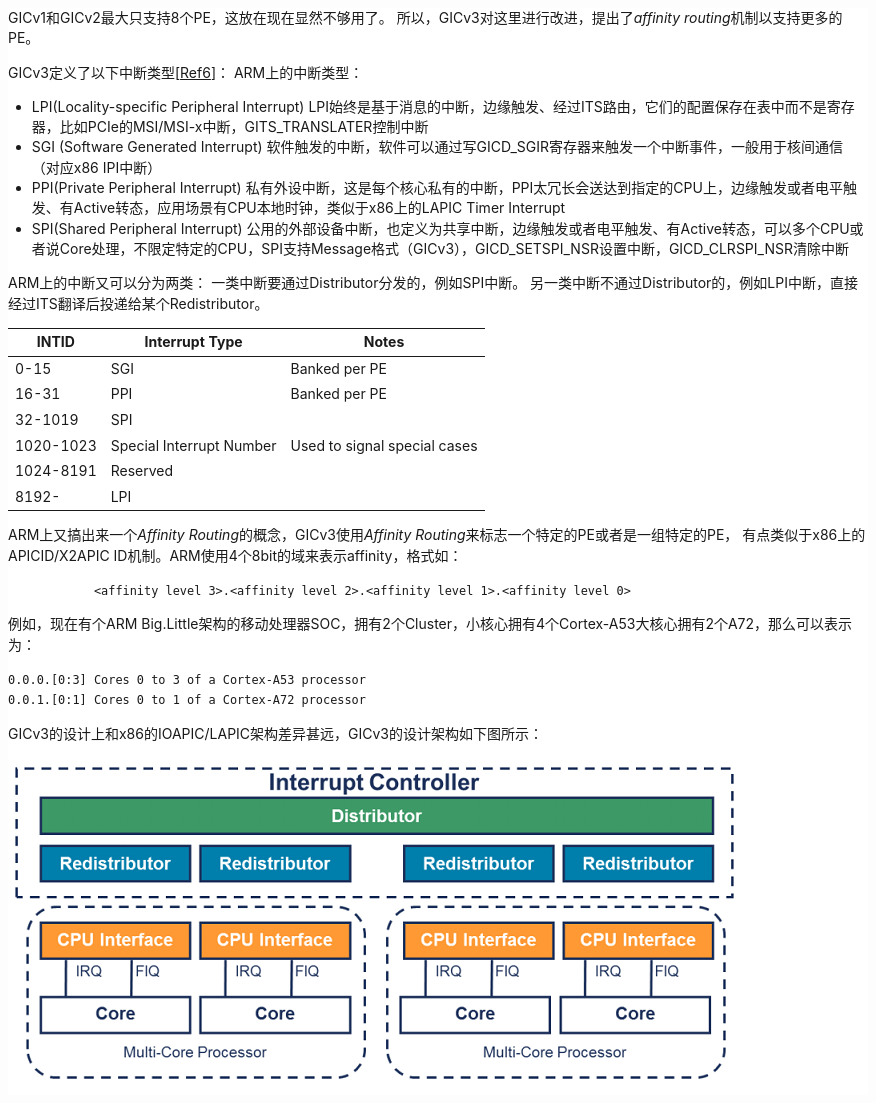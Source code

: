 GICv1和GICv2最大只支持8个PE，这放在现在显然不够用了。
所以，GICv3对这里进行改进，提出了*affinity routing*机制以支持更多的PE。

GICv3定义了以下中断类型[[Ref6](https://static.docs.arm.com/dai0492/b/GICv3_Software_Overview_Official_Release_B.pdf)]：
ARM上的中断类型：

* LPI(Locality-specific Peripheral Interrupt) LPI始终是基于消息的中断，边缘触发、经过ITS路由，它们的配置保存在表中而不是寄存器，比如PCIe的MSI/MSI-x中断，GITS_TRANSLATER控制中断
* SGI (Software Generated Interrupt) 软件触发的中断，软件可以通过写GICD_SGIR寄存器来触发一个中断事件，一般用于核间通信（对应x86 IPI中断）
* PPI(Private Peripheral Interrupt)  私有外设中断，这是每个核心私有的中断，PPI太冗长会送达到指定的CPU上，边缘触发或者电平触发、有Active转态，应用场景有CPU本地时钟，类似于x86上的LAPIC Timer Interrupt
* SPI(Shared Peripheral Interrupt)  公用的外部设备中断，也定义为共享中断，边缘触发或者电平触发、有Active转态，可以多个CPU或者说Core处理，不限定特定的CPU，SPI支持Message格式（GICv3），GICD_SETSPI_NSR设置中断，GICD_CLRSPI_NSR清除中断

ARM上的中断又可以分为两类：
一类中断要通过Distributor分发的，例如SPI中断。
另一类中断不通过Distributor的，例如LPI中断，直接经过ITS翻译后投递给某个Redistributor。


INTID       | Interrupt Type | Notes
------------|----------------|------------
0-15        | SGI            |  Banked per PE
16-31       | PPI            |  Banked per PE
32-1019     | SPI            | 
1020-1023   | Special Interrupt Number  | Used to signal special cases
1024-8191   | Reserved       |
8192-       | LPI            | 

ARM上又搞出来一个*Affinity Routing*的概念，GICv3使用*Affinity Routing*来标志一个特定的PE或者是一组特定的PE，
有点类似于x86上的APICID/X2APIC ID机制。ARM使用4个8bit的域来表示affinity，格式如：
```
            <affinity level 3>.<affinity level 2>.<affinity level 1>.<affinity level 0>
```
例如，现在有个ARM Big.Little架构的移动处理器SOC，拥有2个Cluster，小核心拥有4个Cortex-A53大核心拥有2个A72，那么可以表示为：
```
0.0.0.[0:3] Cores 0 to 3 of a Cortex-A53 processor
0.0.1.[0:1] Cores 0 to 1 of a Cortex-A72 processor
```

GICv3的设计上和x86的IOAPIC/LAPIC架构差异甚远，GICv3的设计架构如下图所示：

![GICv3 Arch](./arm_gicv3_arch.png)
